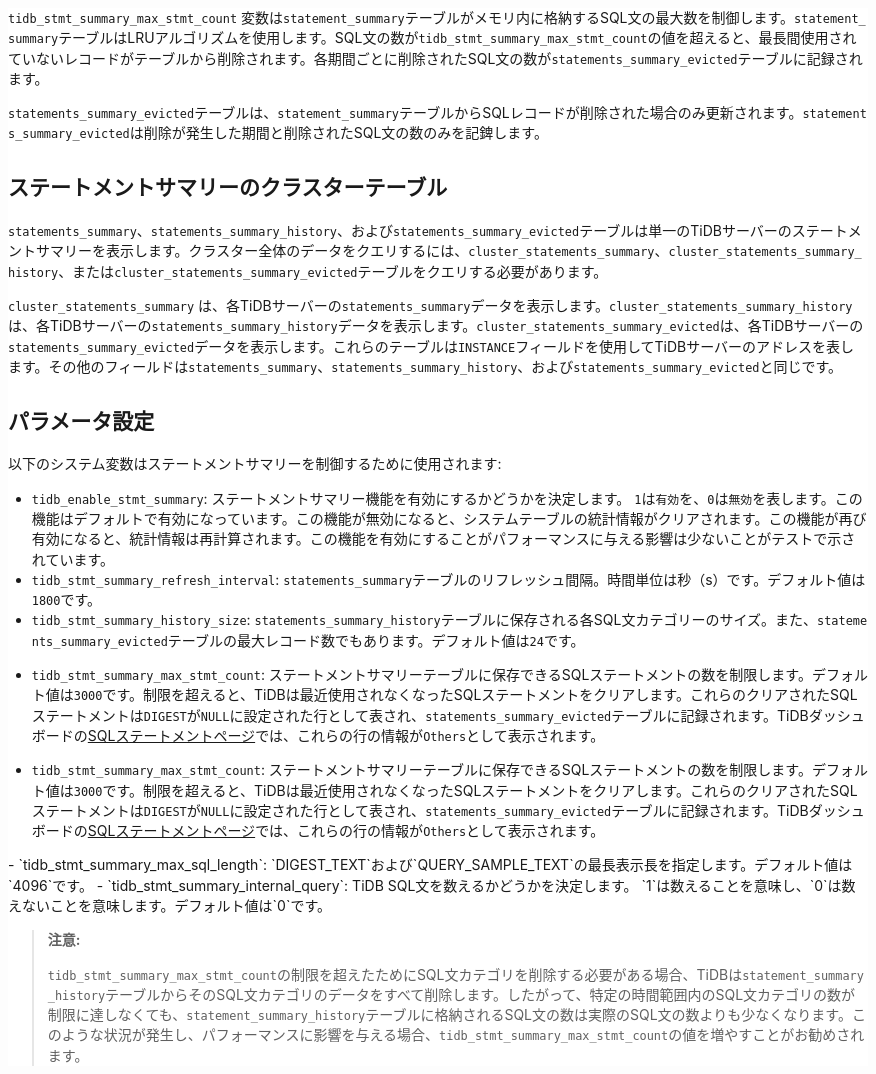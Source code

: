 `tidb_stmt_summary_max_stmt_count` 変数は`statement_summary`テーブルがメモリ内に格納するSQL文の最大数を制御します。`statement_summary`テーブルはLRUアルゴリズムを使用します。SQL文の数が`tidb_stmt_summary_max_stmt_count`の値を超えると、最長間使用されていないレコードがテーブルから削除されます。各期間ごとに削除されたSQL文の数が`statements_summary_evicted`テーブルに記録されます。

`statements_summary_evicted`テーブルは、`statement_summary`テーブルからSQLレコードが削除された場合のみ更新されます。`statements_summary_evicted`は削除が発生した期間と削除されたSQL文の数のみを記錍します。

## ステートメントサマリーのクラスターテーブル

`statements_summary`、`statements_summary_history`、および`statements_summary_evicted`テーブルは単一のTiDBサーバーのステートメントサマリーを表示します。クラスター全体のデータをクエリするには、`cluster_statements_summary`、`cluster_statements_summary_history`、または`cluster_statements_summary_evicted`テーブルをクエリする必要があります。

`cluster_statements_summary` は、各TiDBサーバーの`statements_summary`データを表示します。`cluster_statements_summary_history` は、各TiDBサーバーの`statements_summary_history`データを表示します。`cluster_statements_summary_evicted`は、各TiDBサーバーの`statements_summary_evicted`データを表示します。これらのテーブルは`INSTANCE`フィールドを使用してTiDBサーバーのアドレスを表します。その他のフィールドは`statements_summary`、`statements_summary_history`、および`statements_summary_evicted`と同じです。

## パラメータ設定

以下のシステム変数はステートメントサマリーを制御するために使用されます:

- `tidb_enable_stmt_summary`: ステートメントサマリー機能を有効にするかどうかを決定します。 `1`は`有効`を、`0`は`無効`を表します。この機能はデフォルトで有効になっています。この機能が無効になると、システムテーブルの統計情報がクリアされます。この機能が再び有効になると、統計情報は再計算されます。この機能を有効にすることがパフォーマンスに与える影響は少ないことがテストで示されています。
- `tidb_stmt_summary_refresh_interval`: `statements_summary`テーブルのリフレッシュ間隔。時間単位は秒（s）です。デフォルト値は`1800`です。
- `tidb_stmt_summary_history_size`: `statements_summary_history`テーブルに保存される各SQL文カテゴリーのサイズ。また、`statements_summary_evicted`テーブルの最大レコード数でもあります。デフォルト値は`24`です。

<CustomContent platform="tidb">

- `tidb_stmt_summary_max_stmt_count`: ステートメントサマリーテーブルに保存できるSQLステートメントの数を制限します。デフォルト値は`3000`です。制限を超えると、TiDBは最近使用されなくなったSQLステートメントをクリアします。これらのクリアされたSQLステートメントは`DIGEST`が`NULL`に設定された行として表され、`statements_summary_evicted`テーブルに記録されます。TiDBダッシュボードの[SQLステートメントページ](/dashboard/dashboard-statement-list.md#others)では、これらの行の情報が`Others`として表示されます。

</CustomContent>

<CustomContent platform="tidb-cloud">

- `tidb_stmt_summary_max_stmt_count`: ステートメントサマリーテーブルに保存できるSQLステートメントの数を制限します。デフォルト値は`3000`です。制限を超えると、TiDBは最近使用されなくなったSQLステートメントをクリアします。これらのクリアされたSQLステートメントは`DIGEST`が`NULL`に設定された行として表され、`statements_summary_evicted`テーブルに記録されます。TiDBダッシュボードの[SQLステートメントページ](https://docs.pingcap.com/tidb/stable/dashboard-statement-list#others)では、これらの行の情報が`Others`として表示されます。

</CustomContent>
- `tidb_stmt_summary_max_sql_length`: `DIGEST_TEXT`および`QUERY_SAMPLE_TEXT`の最長表示長を指定します。デフォルト値は`4096`です。
- `tidb_stmt_summary_internal_query`: TiDB SQL文を数えるかどうかを決定します。 `1`は数えることを意味し、`0`は数えないことを意味します。デフォルト値は`0`です。

> **注意:**
>
> `tidb_stmt_summary_max_stmt_count`の制限を超えたためにSQL文カテゴリを削除する必要がある場合、TiDBは`statement_summary_history`テーブルからそのSQL文カテゴリのデータをすべて削除します。したがって、特定の時間範囲内のSQL文カテゴリの数が制限に達しなくても、`statement_summary_history`テーブルに格納されるSQL文の数は実際のSQL文の数よりも少なくなります。このような状況が発生し、パフォーマンスに影響を与える場合、`tidb_stmt_summary_max_stmt_count`の値を増やすことがお勧めされます。
